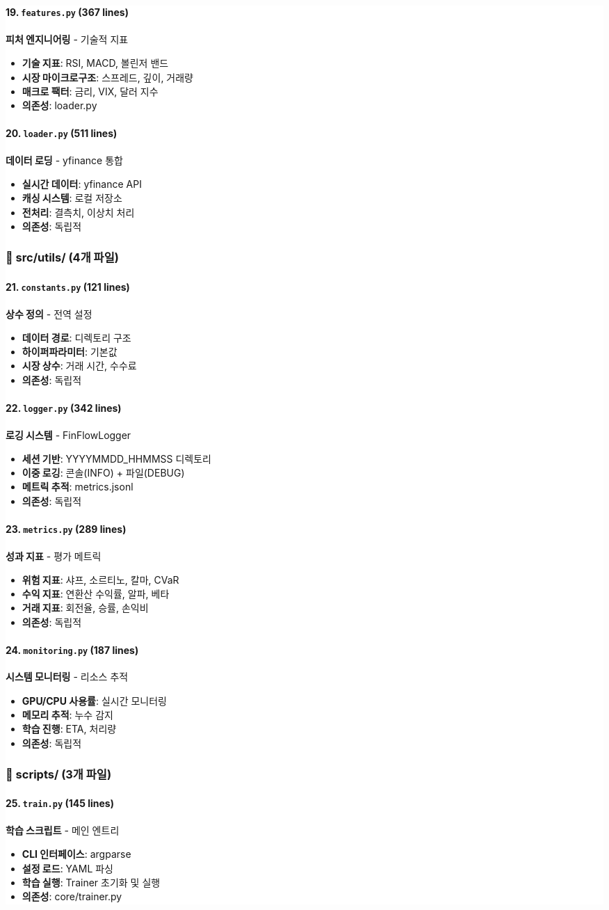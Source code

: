 #### 19. `features.py` (367 lines)
**피처 엔지니어링** - 기술적 지표
- **기술 지표**: RSI, MACD, 볼린저 밴드
- **시장 마이크로구조**: 스프레드, 깊이, 거래량
- **매크로 팩터**: 금리, VIX, 달러 지수
- **의존성**: loader.py

#### 20. `loader.py` (511 lines)
**데이터 로딩** - yfinance 통합
- **실시간 데이터**: yfinance API
- **캐싱 시스템**: 로컬 저장소
- **전처리**: 결측치, 이상치 처리
- **의존성**: 독립적

### 📂 src/utils/ (4개 파일)

#### 21. `constants.py` (121 lines)
**상수 정의** - 전역 설정
- **데이터 경로**: 디렉토리 구조
- **하이퍼파라미터**: 기본값
- **시장 상수**: 거래 시간, 수수료
- **의존성**: 독립적

#### 22. `logger.py` (342 lines)
**로깅 시스템** - FinFlowLogger
- **세션 기반**: YYYYMMDD_HHMMSS 디렉토리
- **이중 로깅**: 콘솔(INFO) + 파일(DEBUG)
- **메트릭 추적**: metrics.jsonl
- **의존성**: 독립적

#### 23. `metrics.py` (289 lines)
**성과 지표** - 평가 메트릭
- **위험 지표**: 샤프, 소르티노, 칼마, CVaR
- **수익 지표**: 연환산 수익률, 알파, 베타
- **거래 지표**: 회전율, 승률, 손익비
- **의존성**: 독립적

#### 24. `monitoring.py` (187 lines)
**시스템 모니터링** - 리소스 추적
- **GPU/CPU 사용률**: 실시간 모니터링
- **메모리 추적**: 누수 감지
- **학습 진행**: ETA, 처리량
- **의존성**: 독립적

### 📂 scripts/ (3개 파일)

#### 25. `train.py` (145 lines)
**학습 스크립트** - 메인 엔트리
- **CLI 인터페이스**: argparse
- **설정 로드**: YAML 파싱
- **학습 실행**: Trainer 초기화 및 실행
- **의존성**: core/trainer.py
